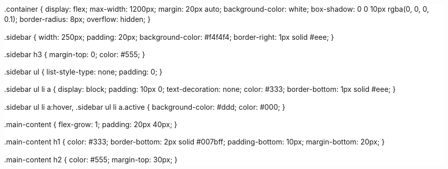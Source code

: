 .container {
    display: flex;
    max-width: 1200px;
    margin: 20px auto;
    background-color: white;
    box-shadow: 0 0 10px rgba(0, 0, 0, 0.1);
    border-radius: 8px;
    overflow: hidden;
}

.sidebar {
    width: 250px;
    padding: 20px;
    background-color: #f4f4f4;
    border-right: 1px solid #eee;
}

.sidebar h3 {
    margin-top: 0;
    color: #555;
}

.sidebar ul {
    list-style-type: none;
    padding: 0;
}

.sidebar ul li a {
    display: block;
    padding: 10px 0;
    text-decoration: none;
    color: #333;
    border-bottom: 1px solid #eee;
}

.sidebar ul li a:hover,
.sidebar ul li a.active {
    background-color: #ddd;
    color: #000;
}

.main-content {
    flex-grow: 1;
    padding: 20px 40px;
}

.main-content h1 {
    color: #333;
    border-bottom: 2px solid #007bff;
    padding-bottom: 10px;
    margin-bottom: 20px;
}

.main-content h2 {
    color: #555;
    margin-top: 30px;
}
